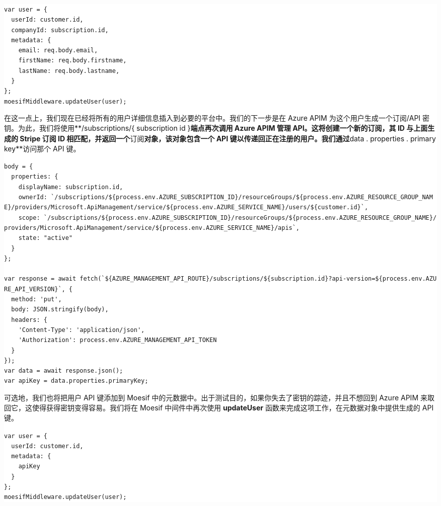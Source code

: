 ```
var user = {
  userId: customer.id,
  companyId: subscription.id,
  metadata: {
    email: req.body.email,
    firstName: req.body.firstname,
    lastName: req.body.lastname,
  }
};
moesifMiddleware.updateUser(user); 
```

在这一点上，我们现在已经将所有的用户详细信息插入到必要的平台中。我们的下一步是在 Azure APIM 为这个用户生成一个订阅/API 密钥。为此，我们将使用**/subscriptions/{ subscription id }**端点再次调用 Azure APIM 管理 API。这将创建一个新的订阅，其 ID 与上面生成的 Stripe 订阅 ID 相匹配，并返回一个**订阅**对象，该对象包含一个 API 键以传递回正在注册的用户。我们通过**data . properties . primary key**访问那个 API 键。

```
body = {
  properties: {
    displayName: subscription.id,
    ownerId: `/subscriptions/${process.env.AZURE_SUBSCRIPTION_ID}/resourceGroups/${process.env.AZURE_RESOURCE_GROUP_NAME}/providers/Microsoft.ApiManagement/service/${process.env.AZURE_SERVICE_NAME}/users/${customer.id}`,
    scope: `/subscriptions/${process.env.AZURE_SUBSCRIPTION_ID}/resourceGroups/${process.env.AZURE_RESOURCE_GROUP_NAME}/providers/Microsoft.ApiManagement/service/${process.env.AZURE_SERVICE_NAME}/apis`,
    state: "active"
  }
};

var response = await fetch(`${AZURE_MANAGEMENT_API_ROUTE}/subscriptions/${subscription.id}?api-version=${process.env.AZURE_API_VERSION}`, {
  method: 'put',
  body: JSON.stringify(body),
  headers: {
    'Content-Type': 'application/json',
    'Authorization': process.env.AZURE_MANAGEMENT_API_TOKEN
  }
});
var data = await response.json();
var apiKey = data.properties.primaryKey; 
```

可选地，我们也将把用户 API 键添加到 Moesif 中的元数据中。出于测试目的，如果你失去了密钥的踪迹，并且不想回到 Azure APIM 来取回它，这使得获得密钥变得容易。我们将在 Moesif 中间件中再次使用 **updateUser** 函数来完成这项工作，在元数据对象中提供生成的 API 键。

```
var user = {
  userId: customer.id,
  metadata: {
    apiKey
  }
};
moesifMiddleware.updateUser(user); 
```
